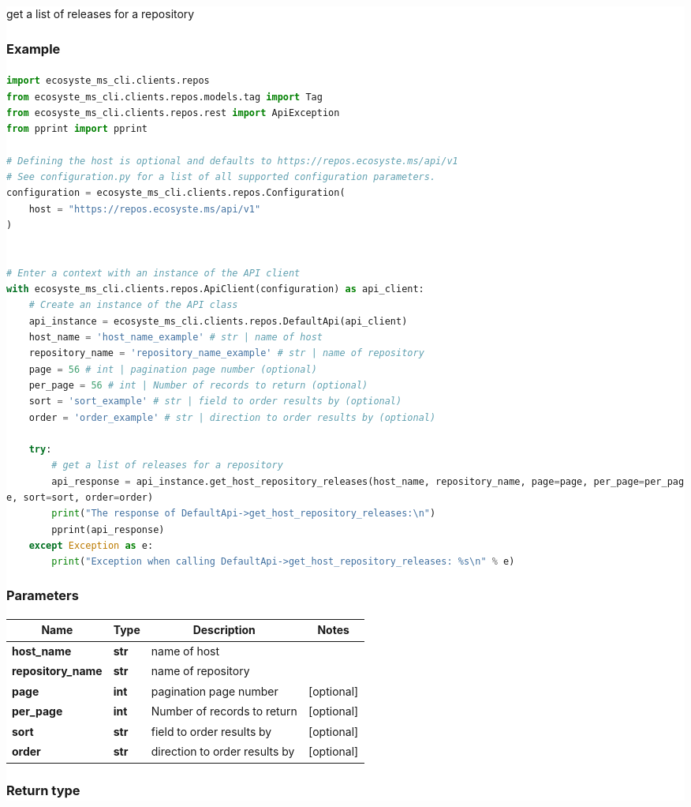 get a list of releases for a repository

### Example


```python
import ecosyste_ms_cli.clients.repos
from ecosyste_ms_cli.clients.repos.models.tag import Tag
from ecosyste_ms_cli.clients.repos.rest import ApiException
from pprint import pprint

# Defining the host is optional and defaults to https://repos.ecosyste.ms/api/v1
# See configuration.py for a list of all supported configuration parameters.
configuration = ecosyste_ms_cli.clients.repos.Configuration(
    host = "https://repos.ecosyste.ms/api/v1"
)


# Enter a context with an instance of the API client
with ecosyste_ms_cli.clients.repos.ApiClient(configuration) as api_client:
    # Create an instance of the API class
    api_instance = ecosyste_ms_cli.clients.repos.DefaultApi(api_client)
    host_name = 'host_name_example' # str | name of host
    repository_name = 'repository_name_example' # str | name of repository
    page = 56 # int | pagination page number (optional)
    per_page = 56 # int | Number of records to return (optional)
    sort = 'sort_example' # str | field to order results by (optional)
    order = 'order_example' # str | direction to order results by (optional)

    try:
        # get a list of releases for a repository
        api_response = api_instance.get_host_repository_releases(host_name, repository_name, page=page, per_page=per_page, sort=sort, order=order)
        print("The response of DefaultApi->get_host_repository_releases:\n")
        pprint(api_response)
    except Exception as e:
        print("Exception when calling DefaultApi->get_host_repository_releases: %s\n" % e)
```



### Parameters


Name | Type | Description  | Notes
------------- | ------------- | ------------- | -------------
 **host_name** | **str**| name of host | 
 **repository_name** | **str**| name of repository | 
 **page** | **int**| pagination page number | [optional] 
 **per_page** | **int**| Number of records to return | [optional] 
 **sort** | **str**| field to order results by | [optional] 
 **order** | **str**| direction to order results by | [optional] 

### Return type
